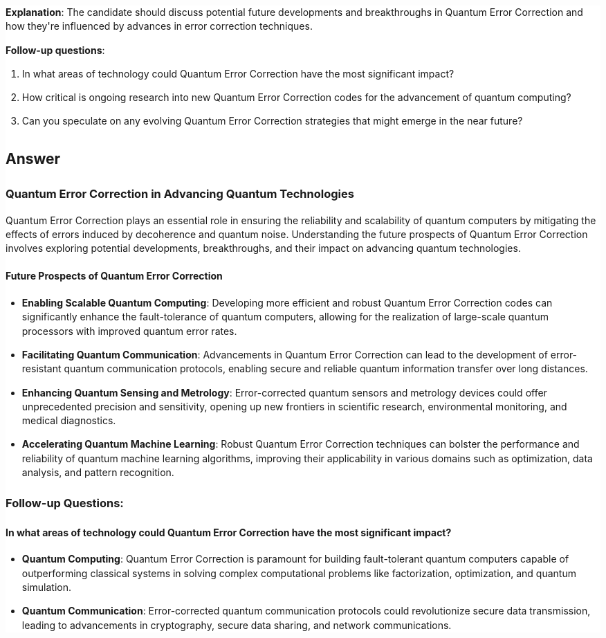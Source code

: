 **Explanation**: The candidate should discuss potential future developments and breakthroughs in Quantum Error Correction and how they're influenced by advances in error correction techniques.

**Follow-up questions**:

1. In what areas of technology could Quantum Error Correction have the most significant impact?

2. How critical is ongoing research into new Quantum Error Correction codes for the advancement of quantum computing?

3. Can you speculate on any evolving Quantum Error Correction strategies that might emerge in the near future?





## Answer
### Quantum Error Correction in Advancing Quantum Technologies

Quantum Error Correction plays an essential role in ensuring the reliability and scalability of quantum computers by mitigating the effects of errors induced by decoherence and quantum noise. Understanding the future prospects of Quantum Error Correction involves exploring potential developments, breakthroughs, and their impact on advancing quantum technologies.

#### Future Prospects of Quantum Error Correction

- **Enabling Scalable Quantum Computing**: Developing more efficient and robust Quantum Error Correction codes can significantly enhance the fault-tolerance of quantum computers, allowing for the realization of large-scale quantum processors with improved quantum error rates.

- **Facilitating Quantum Communication**: Advancements in Quantum Error Correction can lead to the development of error-resistant quantum communication protocols, enabling secure and reliable quantum information transfer over long distances.

- **Enhancing Quantum Sensing and Metrology**: Error-corrected quantum sensors and metrology devices could offer unprecedented precision and sensitivity, opening up new frontiers in scientific research, environmental monitoring, and medical diagnostics.

- **Accelerating Quantum Machine Learning**: Robust Quantum Error Correction techniques can bolster the performance and reliability of quantum machine learning algorithms, improving their applicability in various domains such as optimization, data analysis, and pattern recognition.

### Follow-up Questions:

#### In what areas of technology could Quantum Error Correction have the most significant impact?

- **Quantum Computing**: Quantum Error Correction is paramount for building fault-tolerant quantum computers capable of outperforming classical systems in solving complex computational problems like factorization, optimization, and quantum simulation.

- **Quantum Communication**: Error-corrected quantum communication protocols could revolutionize secure data transmission, leading to advancements in cryptography, secure data sharing, and network communications.
